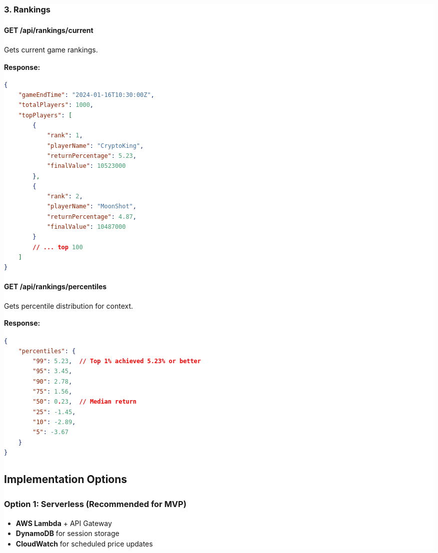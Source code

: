 ### 3. Rankings

#### GET /api/rankings/current
Gets current game rankings.

**Response:**
```json
{
    "gameEndTime": "2024-01-16T10:30:00Z",
    "totalPlayers": 1000,
    "topPlayers": [
        {
            "rank": 1,
            "playerName": "CryptoKing",
            "returnPercentage": 5.23,
            "finalValue": 10523000
        },
        {
            "rank": 2,
            "playerName": "MoonShot",
            "returnPercentage": 4.87,
            "finalValue": 10487000
        }
        // ... top 100
    ]
}
```

#### GET /api/rankings/percentiles
Gets percentile distribution for context.

**Response:**
```json
{
    "percentiles": {
        "99": 5.23,  // Top 1% achieved 5.23% or better
        "95": 3.45,
        "90": 2.78,
        "75": 1.56,
        "50": 0.23,  // Median return
        "25": -1.45,
        "10": -2.89,
        "5": -3.67
    }
}
```

## Implementation Options

### Option 1: Serverless (Recommended for MVP)
- **AWS Lambda** + API Gateway
- **DynamoDB** for session storage
- **CloudWatch** for scheduled price updates
